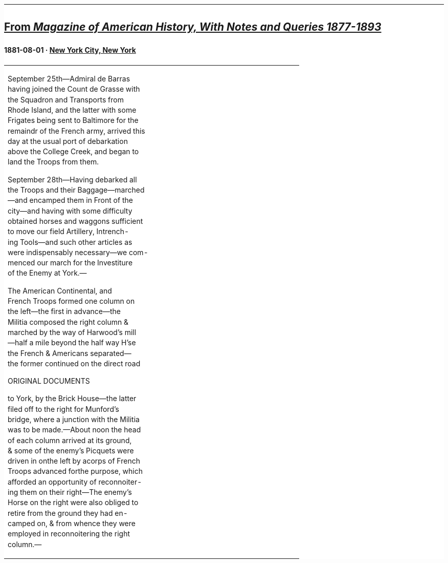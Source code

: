 
---

## [From _Magazine of American History, With Notes and Queries 1877-1893_](https://archive.org/details/sim_magazine-of-american-history-with-notes-and-queries_1881-08_7_2/page/n57/mode/1up?view=theater)

#### 1881-08-01 &middot; [New York City, New York](http://dbpedia.org/resource/New_York_City)

<table style="width: 100%;"><tr><td style="width: 50%">

  
  
September 25th—Admiral de Barras  
having joined the Count de Grasse with  
the Squadron and Transports from  
Rhode Island, and the latter with some  
Frigates being sent to Baltimore for the  
remaindr of the French army, arrived this  
day at the usual port of debarkation  
above the College Creek, and began to  
land the Troops from them.  
  
September 28th—Having debarked all  
the Troops and their Baggage—marched  
—and encamped them in Front of the  
city—and having with some difficulty  
obtained horses and waggons sufficient  
to move our field Artillery, Intrench-  
ing Tools—and such other articles as  
were indispensably necessary—we com-  
menced our march for the Investiture  
of the Enemy at York.—  
  
The American Continental, and  
French Troops formed one column on  
the left—the first in advance—the  
Militia composed the right column &amp;  
marched by the way of Harwood’s mill  
—half a mile beyond the half way H’se  
the French &amp; Americans separated—  
the former continued on the direct road  
  
ORIGINAL DOCUMENTS  
  
to York, by the Brick House—the latter  
filed off to the right for Munford’s  
bridge, where a junction with the Militia  
was to be made.—About noon the head  
of each column arrived at its ground,  
&amp; some of the enemy’s Picquets were  
driven in onthe left by acorps of French  
Troops advanced forthe purpose, which  
afforded an opportunity of reconnoiter-  
ing them on their right—The enemy’s  
Horse on the right were also obliged to  
retire from the ground they had en-  
camped on, &amp; from whence they were  
employed in reconnoitering the right  
column.—  
  